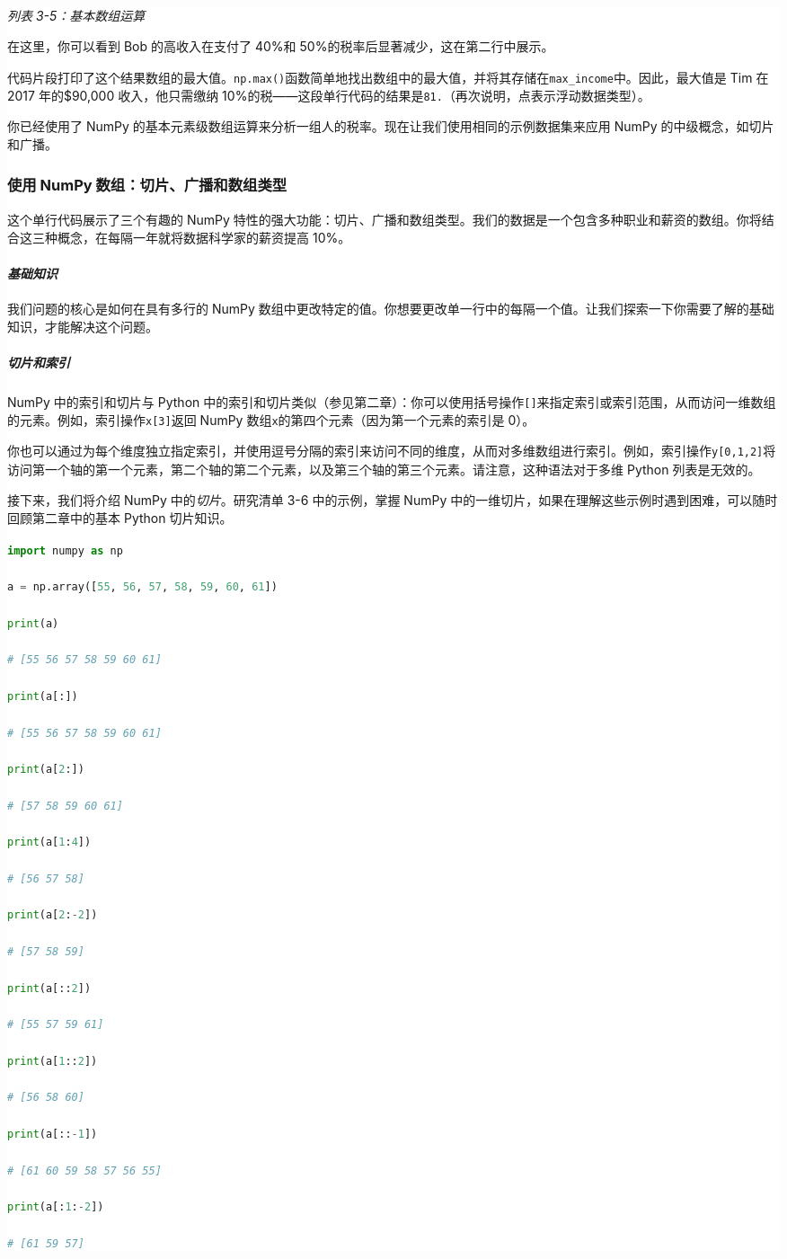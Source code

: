 *列表 3-5：基本数组运算*

在这里，你可以看到 Bob 的高收入在支付了 40%和 50%的税率后显著减少，这在第二行中展示。

代码片段打印了这个结果数组的最大值。`np.max()`函数简单地找出数组中的最大值，并将其存储在`max_income`中。因此，最大值是 Tim 在 2017 年的$90,000 收入，他只需缴纳 10%的税——这段单行代码的结果是`81.`（再次说明，点表示浮动数据类型）。

你已经使用了 NumPy 的基本元素级数组运算来分析一组人的税率。现在让我们使用相同的示例数据集来应用 NumPy 的中级概念，如切片和广播。

### **使用 NumPy 数组：切片、广播和数组类型**

这个单行代码展示了三个有趣的 NumPy 特性的强大功能：切片、广播和数组类型。我们的数据是一个包含多种职业和薪资的数组。你将结合这三种概念，在每隔一年就将数据科学家的薪资提高 10%。

#### ***基础知识***

我们问题的核心是如何在具有多行的 NumPy 数组中更改特定的值。你想要更改单一行中的每隔一个值。让我们探索一下你需要了解的基础知识，才能解决这个问题。

##### **切片和索引**

NumPy 中的索引和切片与 Python 中的索引和切片类似（参见第二章）：你可以使用括号操作`[]`来指定索引或索引范围，从而访问一维数组的元素。例如，索引操作`x[3]`返回 NumPy 数组`x`的第四个元素（因为第一个元素的索引是 0）。

你也可以通过为每个维度独立指定索引，并使用逗号分隔的索引来访问不同的维度，从而对多维数组进行索引。例如，索引操作`y[0,1,2]`将访问第一个轴的第一个元素，第二个轴的第二个元素，以及第三个轴的第三个元素。请注意，这种语法对于多维 Python 列表是无效的。

接下来，我们将介绍 NumPy 中的*切片*。研究清单 3-6 中的示例，掌握 NumPy 中的一维切片，如果在理解这些示例时遇到困难，可以随时回顾第二章中的基本 Python 切片知识。

```py
import numpy as np

a = np.array([55, 56, 57, 58, 59, 60, 61])

print(a)

# [55 56 57 58 59 60 61]

print(a[:])

# [55 56 57 58 59 60 61]

print(a[2:])

# [57 58 59 60 61]

print(a[1:4]) 

# [56 57 58]

print(a[2:-2])

# [57 58 59]

print(a[::2])

# [55 57 59 61]

print(a[1::2])

# [56 58 60]

print(a[::-1])

# [61 60 59 58 57 56 55]

print(a[:1:-2])

# [61 59 57]

```